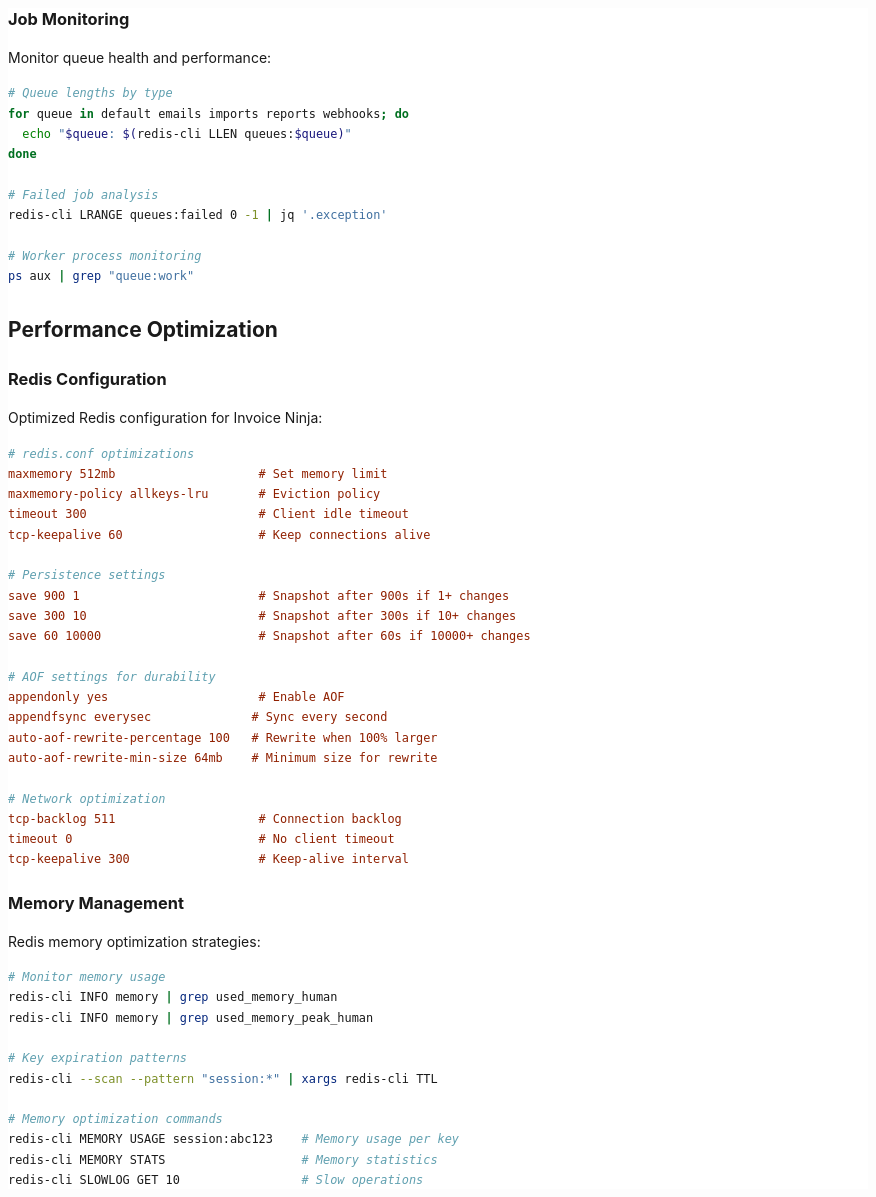 ### Job Monitoring
Monitor queue health and performance:

```bash
# Queue lengths by type
for queue in default emails imports reports webhooks; do
  echo "$queue: $(redis-cli LLEN queues:$queue)"
done

# Failed job analysis
redis-cli LRANGE queues:failed 0 -1 | jq '.exception'

# Worker process monitoring
ps aux | grep "queue:work"
```

## Performance Optimization

### Redis Configuration
Optimized Redis configuration for Invoice Ninja:

```ini
# redis.conf optimizations
maxmemory 512mb                    # Set memory limit
maxmemory-policy allkeys-lru       # Eviction policy
timeout 300                        # Client idle timeout
tcp-keepalive 60                   # Keep connections alive

# Persistence settings
save 900 1                         # Snapshot after 900s if 1+ changes
save 300 10                        # Snapshot after 300s if 10+ changes  
save 60 10000                      # Snapshot after 60s if 10000+ changes

# AOF settings for durability
appendonly yes                     # Enable AOF
appendfsync everysec              # Sync every second
auto-aof-rewrite-percentage 100   # Rewrite when 100% larger
auto-aof-rewrite-min-size 64mb    # Minimum size for rewrite

# Network optimization
tcp-backlog 511                    # Connection backlog
timeout 0                          # No client timeout
tcp-keepalive 300                  # Keep-alive interval
```

### Memory Management
Redis memory optimization strategies:

```bash
# Monitor memory usage
redis-cli INFO memory | grep used_memory_human
redis-cli INFO memory | grep used_memory_peak_human

# Key expiration patterns
redis-cli --scan --pattern "session:*" | xargs redis-cli TTL

# Memory optimization commands
redis-cli MEMORY USAGE session:abc123    # Memory usage per key
redis-cli MEMORY STATS                   # Memory statistics
redis-cli SLOWLOG GET 10                 # Slow operations
```

